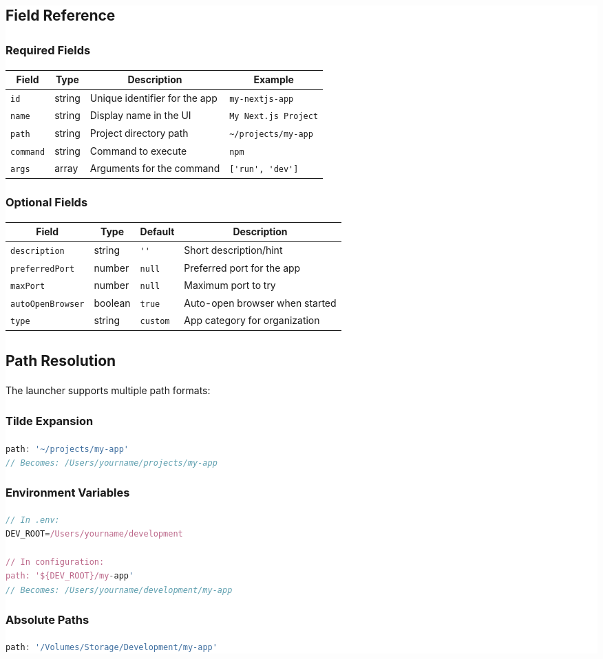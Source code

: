 ## Field Reference

### Required Fields

| Field | Type | Description | Example |
|-------|------|-------------|---------|
| `id` | string | Unique identifier for the app | `my-nextjs-app` |
| `name` | string | Display name in the UI | `My Next.js Project` |
| `path` | string | Project directory path | `~/projects/my-app` |
| `command` | string | Command to execute | `npm` |
| `args` | array | Arguments for the command | `['run', 'dev']` |

### Optional Fields

| Field | Type | Default | Description |
|-------|------|---------|-------------|
| `description` | string | `''` | Short description/hint |
| `preferredPort` | number | `null` | Preferred port for the app |
| `maxPort` | number | `null` | Maximum port to try |
| `autoOpenBrowser` | boolean | `true` | Auto-open browser when started |
| `type` | string | `custom` | App category for organization |

## Path Resolution

The launcher supports multiple path formats:

### Tilde Expansion
```javascript
path: '~/projects/my-app'
// Becomes: /Users/yourname/projects/my-app
```

### Environment Variables
```javascript
// In .env:
DEV_ROOT=/Users/yourname/development

// In configuration:
path: '${DEV_ROOT}/my-app'
// Becomes: /Users/yourname/development/my-app
```

### Absolute Paths
```javascript
path: '/Volumes/Storage/Development/my-app'
```
